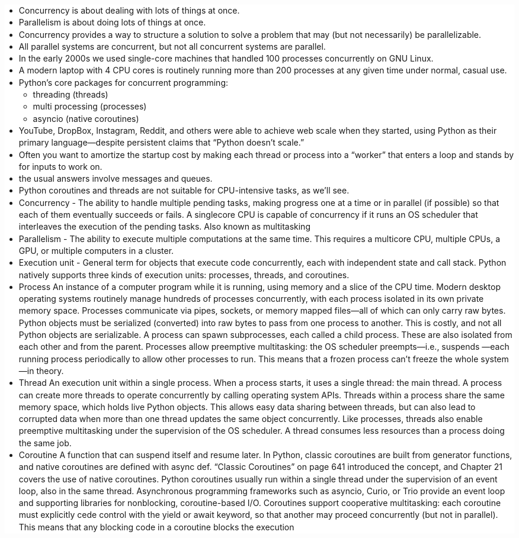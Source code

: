 - Concurrency is about dealing with lots of things at once. 
- Parallelism is about doing lots of things at once.
- Concurrency provides a way to structure a solution to solve a problem that may (but
not necessarily) be parallelizable.
- All parallel systems are
concurrent, but not all concurrent systems are parallel.
- In the early 2000s we used
single-core machines that handled 100 processes concurrently on GNU Linux.
- A modern laptop with 4 CPU cores is routinely running more than 200 processes at any
given time under normal, casual use.
- Python’s core packages for concurrent programming: 
  - threading (threads)
  - multi processing (processes)
  - asyncio (native coroutines)
- YouTube, DropBox, Instagram, Reddit, and others were able to achieve web scale when they started, using Python as their primary
language—despite persistent claims that “Python doesn’t scale.”
- Often you want to amortize
the startup cost by making each thread or process into a “worker” that enters a
loop and stands by for inputs to work on.
- the usual answers involve messages and queues.
- Python coroutines and threads are not suitable for CPU-intensive tasks, as
we’ll see.
- Concurrency - The ability to handle multiple pending tasks, making progress one at a time or in
parallel (if possible) so that each of them eventually succeeds or fails. A singlecore
CPU is capable of concurrency if it runs an OS scheduler that interleaves the
execution of the pending tasks. Also known as multitasking
- Parallelism - The ability to execute multiple computations at the same time. This requires a
multicore CPU, multiple CPUs, a GPU, or multiple computers in a cluster.
- Execution unit - General term for objects that execute code concurrently, each with independent
state and call stack. Python natively supports three kinds of execution units: processes,
threads, and coroutines.
- Process
An instance of a computer program while it is running, using memory and a slice
of the CPU time. Modern desktop operating systems routinely manage hundreds
of processes concurrently, with each process isolated in its own private memory
space. Processes communicate via pipes, sockets, or memory mapped files—all of
which can only carry raw bytes. Python objects must be serialized (converted)
into raw bytes to pass from one process to another. This is costly, and not all
Python objects are serializable. A process can spawn subprocesses, each called a
child process. These are also isolated from each other and from the parent. Processes
allow preemptive multitasking: the OS scheduler preempts—i.e., suspends
—each running process periodically to allow other processes to run. This means
that a frozen process can’t freeze the whole system—in theory.
- Thread
An execution unit within a single process. When a process starts, it uses a single
thread: the main thread. A process can create more threads to operate concurrently
by calling operating system APIs. Threads within a process share the same
memory space, which holds live Python objects. This allows easy data sharing
between threads, but can also lead to corrupted data when more than one thread
updates the same object concurrently. Like processes, threads also enable preemptive
multitasking under the supervision of the OS scheduler. A thread consumes
less resources than a process doing the same job.
- Coroutine
A function that can suspend itself and resume later. In Python, classic coroutines
are built from generator functions, and native coroutines are defined with async
def. “Classic Coroutines” on page 641 introduced the concept, and Chapter 21
covers the use of native coroutines. Python coroutines usually run within a single
thread under the supervision of an event loop, also in the same thread. Asynchronous
programming frameworks such as asyncio, Curio, or Trio provide an event
loop and supporting libraries for nonblocking, coroutine-based I/O. Coroutines
support cooperative multitasking: each coroutine must explicitly cede control
with the yield or await keyword, so that another may proceed concurrently (but
not in parallel). This means that any blocking code in a coroutine blocks the execution